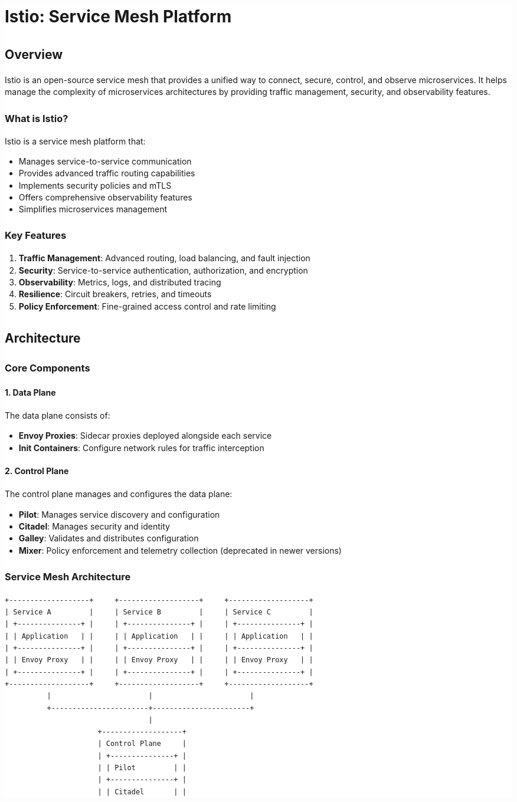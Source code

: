 # Istio: Service Mesh Platform

## Overview

Istio is an open-source service mesh that provides a unified way to connect, secure, control, and observe microservices. It helps manage the complexity of microservices architectures by providing traffic management, security, and observability features.

### What is Istio?

Istio is a service mesh platform that:
- Manages service-to-service communication
- Provides advanced traffic routing capabilities
- Implements security policies and mTLS
- Offers comprehensive observability features
- Simplifies microservices management

### Key Features

1. **Traffic Management**: Advanced routing, load balancing, and fault injection
2. **Security**: Service-to-service authentication, authorization, and encryption
3. **Observability**: Metrics, logs, and distributed tracing
4. **Resilience**: Circuit breakers, retries, and timeouts
5. **Policy Enforcement**: Fine-grained access control and rate limiting

## Architecture

### Core Components

#### 1. Data Plane

The data plane consists of:
- **Envoy Proxies**: Sidecar proxies deployed alongside each service
- **Init Containers**: Configure network rules for traffic interception

#### 2. Control Plane

The control plane manages and configures the data plane:
- **Pilot**: Manages service discovery and configuration
- **Citadel**: Manages security and identity
- **Galley**: Validates and distributes configuration
- **Mixer**: Policy enforcement and telemetry collection (deprecated in newer versions)

### Service Mesh Architecture

```
+-------------------+     +-------------------+     +-------------------+
| Service A         |     | Service B         |     | Service C         |
| +---------------+ |     | +---------------+ |     | +---------------+ |
| | Application   | |     | | Application   | |     | | Application   | |
| +---------------+ |     | +---------------+ |     | +---------------+ |
| | Envoy Proxy   | |     | | Envoy Proxy   | |     | | Envoy Proxy   | |
| +---------------+ |     | +---------------+ |     | +---------------+ |
+-------------------+     +-------------------+     +-------------------+
          |                       |                       |
          +-----------------------+-----------------------+
                                  |
                      +-------------------+
                      | Control Plane     |
                      | +---------------+ |
                      | | Pilot         | |
                      | +---------------+ |
                      | | Citadel       | |
```